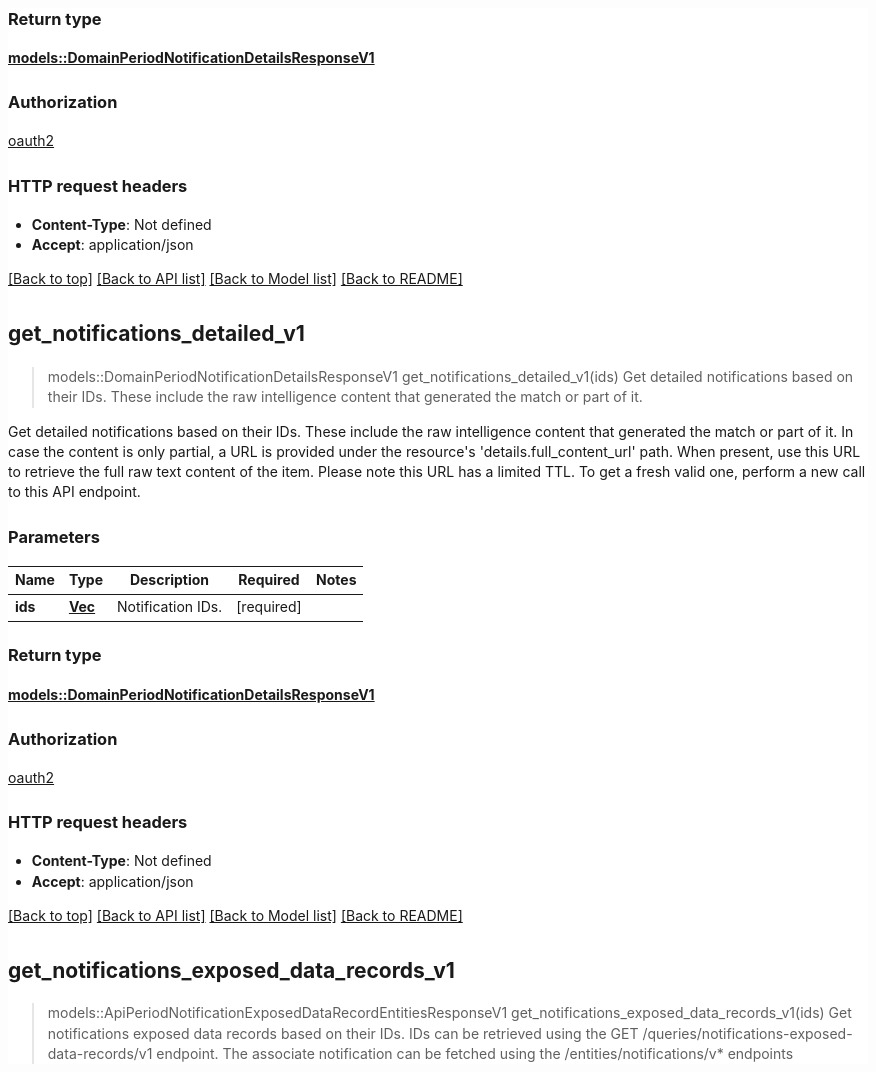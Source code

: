 ### Return type

[**models::DomainPeriodNotificationDetailsResponseV1**](domain.NotificationDetailsResponseV1.md)

### Authorization

[oauth2](../README.md#oauth2)

### HTTP request headers

- **Content-Type**: Not defined
- **Accept**: application/json

[[Back to top]](#) [[Back to API list]](../README.md#documentation-for-api-endpoints) [[Back to Model list]](../README.md#documentation-for-models) [[Back to README]](../README.md)

## get_notifications_detailed_v1

> models::DomainPeriodNotificationDetailsResponseV1 get_notifications_detailed_v1(ids)
Get detailed notifications based on their IDs. These include the raw intelligence content that generated the match or part of it.

Get detailed notifications based on their IDs. These include the raw intelligence content that generated the match or part of it. In case the content is only partial, a URL is provided under the resource's 'details.full_content_url' path. When present, use this URL to retrieve the full raw text content of the item. Please note this URL has a limited TTL. To get a fresh valid one, perform a new call to this API endpoint.

### Parameters

Name | Type | Description  | Required | Notes
------------- | ------------- | ------------- | ------------- | -------------
**ids** | [**Vec<String>**](String.md) | Notification IDs. | [required] |

### Return type

[**models::DomainPeriodNotificationDetailsResponseV1**](domain.NotificationDetailsResponseV1.md)

### Authorization

[oauth2](../README.md#oauth2)

### HTTP request headers

- **Content-Type**: Not defined
- **Accept**: application/json

[[Back to top]](#) [[Back to API list]](../README.md#documentation-for-api-endpoints) [[Back to Model list]](../README.md#documentation-for-models) [[Back to README]](../README.md)

## get_notifications_exposed_data_records_v1

> models::ApiPeriodNotificationExposedDataRecordEntitiesResponseV1 get_notifications_exposed_data_records_v1(ids)
Get notifications exposed data records based on their IDs. IDs can be retrieved using the GET /queries/notifications-exposed-data-records/v1 endpoint. The associate notification can be fetched using the /entities/notifications/v* endpoints
